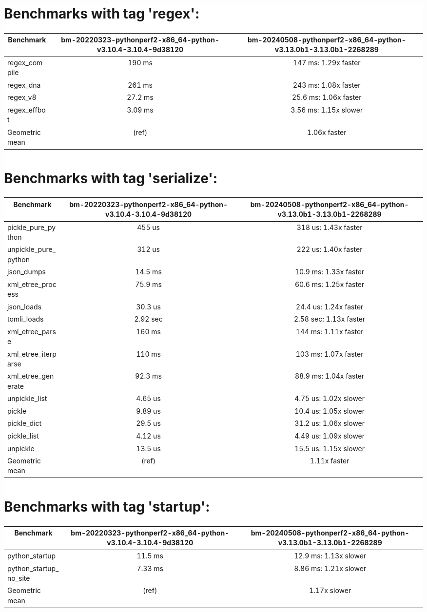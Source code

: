 Benchmarks with tag 'regex':
============================

| Benchmark      | bm-20220323-pythonperf2-x86_64-python-v3.10.4-3.10.4-9d38120 | bm-20240508-pythonperf2-x86_64-python-v3.13.0b1-3.13.0b1-2268289 |
|----------------|:------------------------------------------------------------:|:----------------------------------------------------------------:|
| regex_compile  | 190 ms                                                       | 147 ms: 1.29x faster                                             |
| regex_dna      | 261 ms                                                       | 243 ms: 1.08x faster                                             |
| regex_v8       | 27.2 ms                                                      | 25.6 ms: 1.06x faster                                            |
| regex_effbot   | 3.09 ms                                                      | 3.56 ms: 1.15x slower                                            |
| Geometric mean | (ref)                                                        | 1.06x faster                                                     |

Benchmarks with tag 'serialize':
================================

| Benchmark            | bm-20220323-pythonperf2-x86_64-python-v3.10.4-3.10.4-9d38120 | bm-20240508-pythonperf2-x86_64-python-v3.13.0b1-3.13.0b1-2268289 |
|----------------------|:------------------------------------------------------------:|:----------------------------------------------------------------:|
| pickle_pure_python   | 455 us                                                       | 318 us: 1.43x faster                                             |
| unpickle_pure_python | 312 us                                                       | 222 us: 1.40x faster                                             |
| json_dumps           | 14.5 ms                                                      | 10.9 ms: 1.33x faster                                            |
| xml_etree_process    | 75.9 ms                                                      | 60.6 ms: 1.25x faster                                            |
| json_loads           | 30.3 us                                                      | 24.4 us: 1.24x faster                                            |
| tomli_loads          | 2.92 sec                                                     | 2.58 sec: 1.13x faster                                           |
| xml_etree_parse      | 160 ms                                                       | 144 ms: 1.11x faster                                             |
| xml_etree_iterparse  | 110 ms                                                       | 103 ms: 1.07x faster                                             |
| xml_etree_generate   | 92.3 ms                                                      | 88.9 ms: 1.04x faster                                            |
| unpickle_list        | 4.65 us                                                      | 4.75 us: 1.02x slower                                            |
| pickle               | 9.89 us                                                      | 10.4 us: 1.05x slower                                            |
| pickle_dict          | 29.5 us                                                      | 31.2 us: 1.06x slower                                            |
| pickle_list          | 4.12 us                                                      | 4.49 us: 1.09x slower                                            |
| unpickle             | 13.5 us                                                      | 15.5 us: 1.15x slower                                            |
| Geometric mean       | (ref)                                                        | 1.11x faster                                                     |

Benchmarks with tag 'startup':
==============================

| Benchmark              | bm-20220323-pythonperf2-x86_64-python-v3.10.4-3.10.4-9d38120 | bm-20240508-pythonperf2-x86_64-python-v3.13.0b1-3.13.0b1-2268289 |
|------------------------|:------------------------------------------------------------:|:----------------------------------------------------------------:|
| python_startup         | 11.5 ms                                                      | 12.9 ms: 1.13x slower                                            |
| python_startup_no_site | 7.33 ms                                                      | 8.86 ms: 1.21x slower                                            |
| Geometric mean         | (ref)                                                        | 1.17x slower                                                     |
